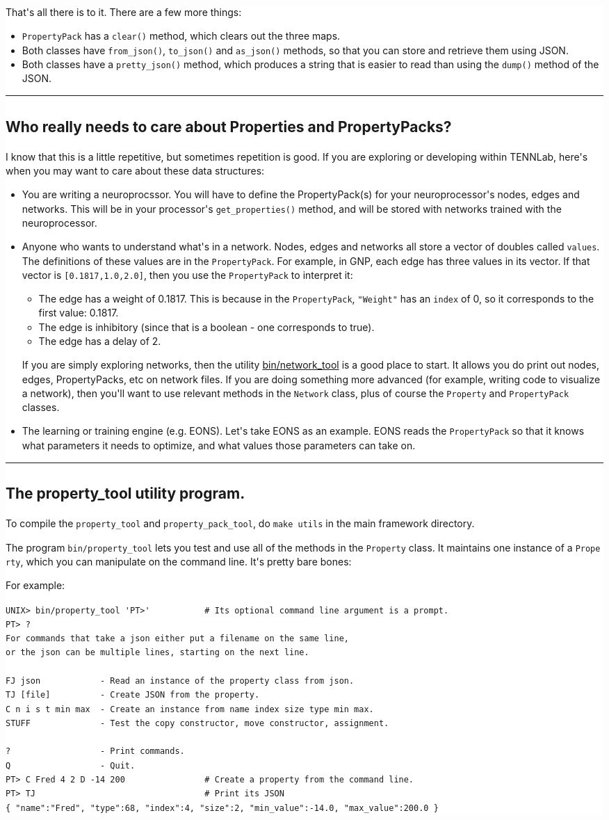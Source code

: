 That's all there is to it.  There are a few more things:

- `PropertyPack` has a `clear()` method, which clears out the three maps.
- Both classes have `from_json()`, `to_json()` and `as_json()` methods, so that you can 
  store and retrieve them using JSON.
- Both classes have a `pretty_json()` method, which produces a string that is easier to read
  than using the `dump()` method of the JSON.

------------

## Who really needs to care about Properties and PropertyPacks?

I know that this is a little repetitive, but sometimes repetition is good.  If you are exploring
or developing within TENNLab, here's when you may want to care about these data structures:

- You are writing a neuroprocssor.  You will have to define the PropertyPack(s) for your
   neuroprocessor's nodes, edges and networks.  This will be in your processor's `get_properties()`
   method, and will be stored with networks trained with the neuroprocessor.

- Anyone who wants to understand what's in a network.  Nodes, edges and networks all store a
   vector of doubles called `values`.  The definitions of these values are in the `PropertyPack`.
   For example, in GNP, each edge has three values in its vector.  If that vector is 
   `[0.1817,1.0,2.0]`, then you use the `PropertyPack` to interpret it:

   - The edge has a weight of 0.1817.  This is because in the `PropertyPack`, 
          `"Weight"` has an `index` of 0, so it corresponds to the first value: 0.1817.
   - The edge is inhibitory (since that is a boolean - one corresponds to true).
   - The edge has a delay of 2.

   If you are simply exploring networks, then the utility [bin/network_tool](utils_network_tool.md)
   is a good place to start.  It allows you do print out nodes, edges, PropertyPacks, etc on
   network files.  If you are doing something more advanced (for example, writing code to
   visualize a network), then you'll want to use relevant methods in the `Network` class, plus
   of course the `Property` and `PropertyPack` classes.
- The learning or training engine (e.g. EONS).  Let's take EONS as an example.  EONS reads the
   `PropertyPack` so that it knows what parameters it needs to optimize, and what values those
   parameters can take on.

------------
## The property_tool utility program.

To compile the `property_tool` and `property_pack_tool`, do `make utils` in the main framework
directory.

The program `bin/property_tool` lets you test and use all of the methods in the `Property` class.
It maintains one instance of a `Property`, which you can manipulate on the command line.  It's
pretty bare bones:

For example:

```
UNIX> bin/property_tool 'PT>'           # Its optional command line argument is a prompt.
PT> ?
For commands that take a json either put a filename on the same line,
or the json can be multiple lines, starting on the next line.

FJ json            - Read an instance of the property class from json.
TJ [file]          - Create JSON from the property.
C n i s t min max  - Create an instance from name index size type min max.
STUFF              - Test the copy constructor, move constructor, assignment.

?                  - Print commands.
Q                  - Quit.
PT> C Fred 4 2 D -14 200                # Create a property from the command line.
PT> TJ                                  # Print its JSON
{ "name":"Fred", "type":68, "index":4, "size":2, "min_value":-14.0, "max_value":200.0 }
```